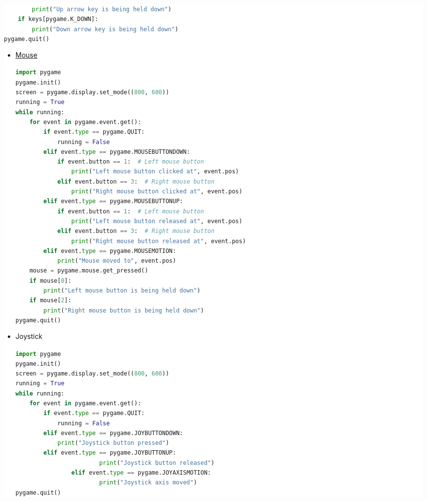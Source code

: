   ```python
          print("Up arrow key is being held down")
      if keys[pygame.K_DOWN]:
          print("Down arrow key is being held down")
  pygame.quit()
  ```

- [Mouse](https://www.youtube.com/watch?v=YbouZ2X8fGk)

  ```python
  import pygame
  pygame.init()
  screen = pygame.display.set_mode((800, 600))
  running = True
  while running:
      for event in pygame.event.get():
          if event.type == pygame.QUIT:
              running = False
          elif event.type == pygame.MOUSEBUTTONDOWN:
              if event.button == 1:  # Left mouse button
                  print("Left mouse button clicked at", event.pos)
              elif event.button == 3:  # Right mouse button
                  print("Right mouse button clicked at", event.pos)
          elif event.type == pygame.MOUSEBUTTONUP:
              if event.button == 1:  # Left mouse button
                  print("Left mouse button released at", event.pos)
              elif event.button == 3:  # Right mouse button
                  print("Right mouse button released at", event.pos)
          elif event.type == pygame.MOUSEMOTION:
              print("Mouse moved to", event.pos)
      mouse = pygame.mouse.get_pressed()
      if mouse[0]:
          print("Left mouse button is being held down")
      if mouse[2]:
          print("Right mouse button is being held down")
  pygame.quit()
  ```

- Joystick

  ```python
  import pygame
  pygame.init()
  screen = pygame.display.set_mode((800, 600))
  running = True
  while running:
      for event in pygame.event.get():
          if event.type == pygame.QUIT:
              running = False
          elif event.type == pygame.JOYBUTTONDOWN:
              print("Joystick button pressed")
          elif event.type == pygame.JOYBUTTONUP:
                          print("Joystick button released")
                  elif event.type == pygame.JOYAXISMOTION:
                          print("Joystick axis moved")
  pygame.quit()
  ```
